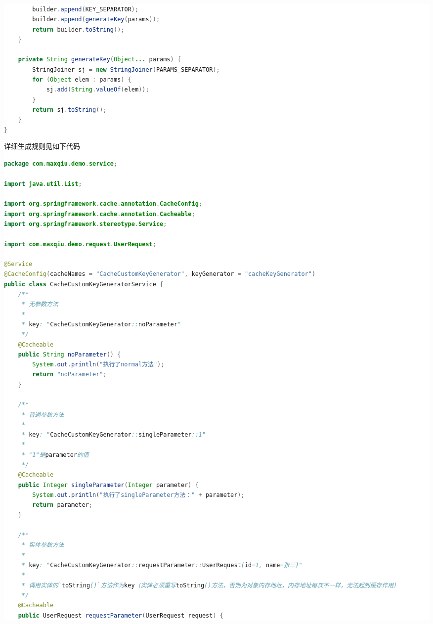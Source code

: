 ```java
        builder.append(KEY_SEPARATOR);
        builder.append(generateKey(params));
        return builder.toString();
    }

    private String generateKey(Object... params) {
        StringJoiner sj = new StringJoiner(PARAMS_SEPARATOR);
        for (Object elem : params) {
            sj.add(String.valueOf(elem));
        }
        return sj.toString();
    }
}
```

详细生成规则见如下代码

```java
package com.maxqiu.demo.service;

import java.util.List;

import org.springframework.cache.annotation.CacheConfig;
import org.springframework.cache.annotation.Cacheable;
import org.springframework.stereotype.Service;

import com.maxqiu.demo.request.UserRequest;

@Service
@CacheConfig(cacheNames = "CacheCustomKeyGenerator", keyGenerator = "cacheKeyGenerator")
public class CacheCustomKeyGeneratorService {
    /**
     * 无参数方法
     *
     * key: "CacheCustomKeyGenerator::noParameter"
     */
    @Cacheable
    public String noParameter() {
        System.out.println("执行了normal方法");
        return "noParameter";
    }

    /**
     * 普通参数方法
     *
     * key: "CacheCustomKeyGenerator::singleParameter::1"
     *
     * "1"是parameter的值
     */
    @Cacheable
    public Integer singleParameter(Integer parameter) {
        System.out.println("执行了singleParameter方法：" + parameter);
        return parameter;
    }

    /**
     * 实体参数方法
     *
     * key: "CacheCustomKeyGenerator::requestParameter::UserRequest(id=1, name=张三)"
     *
     * 调用实体的`toString()`方法作为key（实体必须重写toString()方法，否则为对象内存地址，内存地址每次不一样，无法起到缓存作用）
     */
    @Cacheable
    public UserRequest requestParameter(UserRequest request) {
```